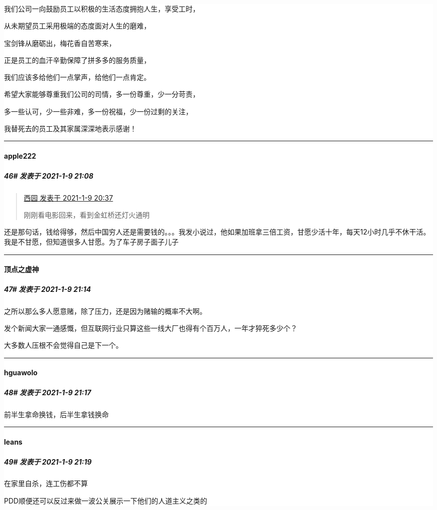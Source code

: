 我们公司一向鼓励员工以积极的生活态度拥抱人生，享受工时，

从未期望员工采用极端的态度面对人生的磨难，

宝剑锋从磨砺出，梅花香自苦寒来，

正是员工的血汗辛勤保障了拼多多的服务质量，

我们应该多给他们一点掌声，给他们一点肯定。


希望大家能够尊重我们公司的司情，多一份尊重，少一分苛责，

多一些认可，少一些非难，多一份祝福，少一份过剩的关注，

我替死去的员工及其家属深深地表示感谢！


-----

####  apple222  
##### 46#       发表于 2021-1-9 21:08


<blockquote><a href="httphttps://bbs.saraba1st.com/2b/forum.php?mod=redirect&amp;goto=findpost&amp;pid=49986796&amp;ptid=1982026" target="_blank">西园 发表于 2021-1-9 20:37</a>

刚刚看电影回来，看到金虹桥还灯火通明</blockquote>
还是那句话，钱给得够，然后中国穷人还是需要钱的。。。我发小说过，他如果加班拿三倍工资，甘愿少活十年，每天12小时几乎不休干活。我是不甘愿，但知道很多人甘愿。为了车子房子面子儿子


-----

####  顶点之虚神  
##### 47#       发表于 2021-1-9 21:14


之所以那么多人愿意赌，除了压力，还是因为赌输的概率不大啊。

发个新闻大家一通感慨，但互联网行业只算这些一线大厂也得有个百万人，一年才猝死多少个？

大多数人压根不会觉得自己是下一个。


-----

####  hguawolo  
##### 48#       发表于 2021-1-9 21:17


前半生拿命换钱，后半生拿钱换命


-----

####  leans  
##### 49#       发表于 2021-1-9 21:19


在家里自杀，连工伤都不算

PDD顺便还可以反过来做一波公关展示一下他们的人道主义之类的
